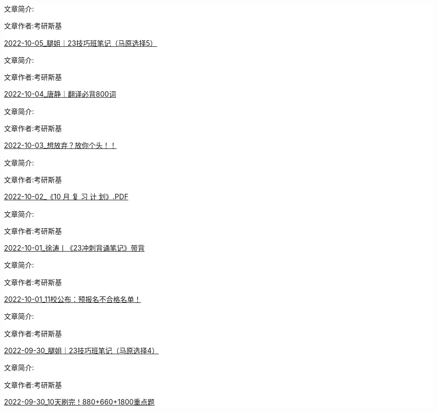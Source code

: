 文章简介:

文章作者:考研斯基

[2022-10-05_腿姐｜23技巧班笔记（马原选择5）](http://mp.weixin.qq.com/s?__biz=MzI3MjA2MjkyNw==&mid=2649579975&idx=2&sn=b34997539361b10adf1911d9a5d7eca4&chksm=f3218167c45608711396936c76c8a0c8f38770f65861599e58531b79a5653bc79a5ab943ba4e&scene=27#wechat_redirect)

文章简介:

文章作者:考研斯基

[2022-10-04_唐静｜翻译必背800词](http://mp.weixin.qq.com/s?__biz=MzI3MjA2MjkyNw==&mid=2649579955&idx=2&sn=8c2b170930e32cab18e2c3f65f390d73&chksm=f3218113c4560805feca2ab02c82197abee7bcf28e1307e456f0e1575eab15e524b930893957&scene=27#wechat_redirect)

文章简介:

文章作者:考研斯基

[2022-10-03_想放弃？放你个头！！](http://mp.weixin.qq.com/s?__biz=MzI3MjA2MjkyNw==&mid=2649579950&idx=1&sn=bb382086e0debec214e44d6cd24c837d&chksm=f321810ec45608188ea54303cfdfa3045f1c5df4b0c753592f1fb7b8dd4088b67df000bc9ff1&scene=27#wechat_redirect)

文章简介:

文章作者:考研斯基

[2022-10-02_《10 月 复 习 计 划》.PDF](http://mp.weixin.qq.com/s?__biz=MzI3MjA2MjkyNw==&mid=2649579925&idx=1&sn=da04b80e3a8b1b7eae063a955f11c477&chksm=f3218135c456082302cf4c05bbcd5d883a67c8917c8145bda67e8e1492f2a3f72429f9a6a351&scene=27#wechat_redirect)

文章简介:

文章作者:考研斯基

[2022-10-01_徐涛丨《23冲刺背诵笔记》带背](http://mp.weixin.qq.com/s?__biz=MzI3MjA2MjkyNw==&mid=2649579911&idx=2&sn=f9f23eaeea7b5e71f8e448a0fca0d0b3&chksm=f3218127c4560831790d3dfdeed052a9d3e8fc34769ae6888e7a5e839b2b656c92445a42ebb3&scene=27#wechat_redirect)

文章简介:

文章作者:考研斯基

[2022-10-01_11校公布：预报名不合格名单！](http://mp.weixin.qq.com/s?__biz=MzI3MjA2MjkyNw==&mid=2649579911&idx=1&sn=740a07882e5a9474c3c53fd5cfca16e0&chksm=f3218127c45608317d67e80cd62c2b8128ef552efcefed49dc27997a7aa98217a9097ad74779&scene=27#wechat_redirect)

文章简介:

文章作者:考研斯基

[2022-09-30_腿姐｜23技巧班笔记（马原选择4）](http://mp.weixin.qq.com/s?__biz=MzI3MjA2MjkyNw==&mid=2649579880&idx=2&sn=4ccea9278bf0e23b5b1b9c063b54faa3&chksm=f32181c8c45608dec2bfbe74f475b0c58f6d38a66d86c301abde2bff8ec2c085adf68860faef&scene=27#wechat_redirect)

文章简介:

文章作者:考研斯基

[2022-09-30_10天刷完！880+660+1800重点题](http://mp.weixin.qq.com/s?__biz=MzI3MjA2MjkyNw==&mid=2649579880&idx=1&sn=97ae595c7c00f3336859f25333a2671f&chksm=f32181c8c45608de6406ab183c6ae6c6ec49ac554b900760fd16625572f501c3f73ae1bb5fd8&scene=27#wechat_redirect)
